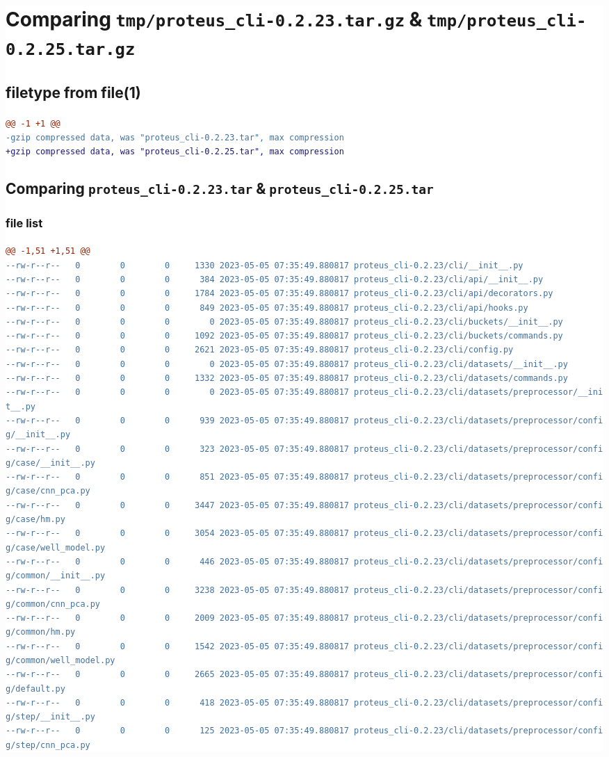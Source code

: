 # Comparing `tmp/proteus_cli-0.2.23.tar.gz` & `tmp/proteus_cli-0.2.25.tar.gz`

## filetype from file(1)

```diff
@@ -1 +1 @@
-gzip compressed data, was "proteus_cli-0.2.23.tar", max compression
+gzip compressed data, was "proteus_cli-0.2.25.tar", max compression
```

## Comparing `proteus_cli-0.2.23.tar` & `proteus_cli-0.2.25.tar`

### file list

```diff
@@ -1,51 +1,51 @@
--rw-r--r--   0        0        0     1330 2023-05-05 07:35:49.880817 proteus_cli-0.2.23/cli/__init__.py
--rw-r--r--   0        0        0      384 2023-05-05 07:35:49.880817 proteus_cli-0.2.23/cli/api/__init__.py
--rw-r--r--   0        0        0     1784 2023-05-05 07:35:49.880817 proteus_cli-0.2.23/cli/api/decorators.py
--rw-r--r--   0        0        0      849 2023-05-05 07:35:49.880817 proteus_cli-0.2.23/cli/api/hooks.py
--rw-r--r--   0        0        0        0 2023-05-05 07:35:49.880817 proteus_cli-0.2.23/cli/buckets/__init__.py
--rw-r--r--   0        0        0     1092 2023-05-05 07:35:49.880817 proteus_cli-0.2.23/cli/buckets/commands.py
--rw-r--r--   0        0        0     2621 2023-05-05 07:35:49.880817 proteus_cli-0.2.23/cli/config.py
--rw-r--r--   0        0        0        0 2023-05-05 07:35:49.880817 proteus_cli-0.2.23/cli/datasets/__init__.py
--rw-r--r--   0        0        0     1332 2023-05-05 07:35:49.880817 proteus_cli-0.2.23/cli/datasets/commands.py
--rw-r--r--   0        0        0        0 2023-05-05 07:35:49.880817 proteus_cli-0.2.23/cli/datasets/preprocessor/__init__.py
--rw-r--r--   0        0        0      939 2023-05-05 07:35:49.880817 proteus_cli-0.2.23/cli/datasets/preprocessor/config/__init__.py
--rw-r--r--   0        0        0      323 2023-05-05 07:35:49.880817 proteus_cli-0.2.23/cli/datasets/preprocessor/config/case/__init__.py
--rw-r--r--   0        0        0      851 2023-05-05 07:35:49.880817 proteus_cli-0.2.23/cli/datasets/preprocessor/config/case/cnn_pca.py
--rw-r--r--   0        0        0     3447 2023-05-05 07:35:49.880817 proteus_cli-0.2.23/cli/datasets/preprocessor/config/case/hm.py
--rw-r--r--   0        0        0     3054 2023-05-05 07:35:49.880817 proteus_cli-0.2.23/cli/datasets/preprocessor/config/case/well_model.py
--rw-r--r--   0        0        0      446 2023-05-05 07:35:49.880817 proteus_cli-0.2.23/cli/datasets/preprocessor/config/common/__init__.py
--rw-r--r--   0        0        0     3238 2023-05-05 07:35:49.880817 proteus_cli-0.2.23/cli/datasets/preprocessor/config/common/cnn_pca.py
--rw-r--r--   0        0        0     2009 2023-05-05 07:35:49.880817 proteus_cli-0.2.23/cli/datasets/preprocessor/config/common/hm.py
--rw-r--r--   0        0        0     1542 2023-05-05 07:35:49.880817 proteus_cli-0.2.23/cli/datasets/preprocessor/config/common/well_model.py
--rw-r--r--   0        0        0     2665 2023-05-05 07:35:49.880817 proteus_cli-0.2.23/cli/datasets/preprocessor/config/default.py
--rw-r--r--   0        0        0      418 2023-05-05 07:35:49.880817 proteus_cli-0.2.23/cli/datasets/preprocessor/config/step/__init__.py
--rw-r--r--   0        0        0      125 2023-05-05 07:35:49.880817 proteus_cli-0.2.23/cli/datasets/preprocessor/config/step/cnn_pca.py
```
